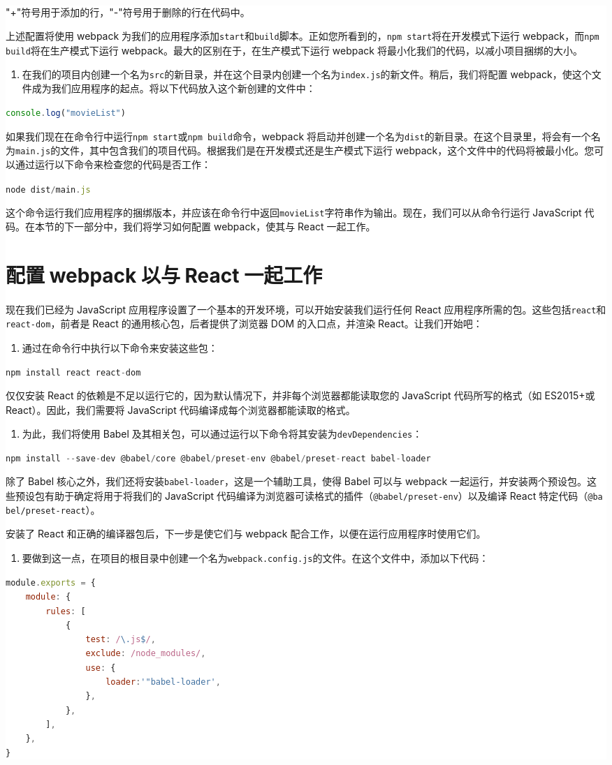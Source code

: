 "+"符号用于添加的行，"-"符号用于删除的行在代码中。

上述配置将使用 webpack 为我们的应用程序添加`start`和`build`脚本。正如您所看到的，`npm start`将在开发模式下运行 webpack，而`npm build`将在生产模式下运行 webpack。最大的区别在于，在生产模式下运行 webpack 将最小化我们的代码，以减小项目捆绑的大小。

1.  在我们的项目内创建一个名为`src`的新目录，并在这个目录内创建一个名为`index.js`的新文件。稍后，我们将配置 webpack，使这个文件成为我们应用程序的起点。将以下代码放入这个新创建的文件中：

```jsx
console.log("movieList")
```

如果我们现在在命令行中运行`npm start`或`npm build`命令，webpack 将启动并创建一个名为`dist`的新目录。在这个目录里，将会有一个名为`main.js`的文件，其中包含我们的项目代码。根据我们是在开发模式还是生产模式下运行 webpack，这个文件中的代码将被最小化。您可以通过运行以下命令来检查您的代码是否工作：

```jsx
node dist/main.js
```

这个命令运行我们应用程序的捆绑版本，并应该在命令行中返回`movieList`字符串作为输出。现在，我们可以从命令行运行 JavaScript 代码。在本节的下一部分中，我们将学习如何配置 webpack，使其与 React 一起工作。

# 配置 webpack 以与 React 一起工作

现在我们已经为 JavaScript 应用程序设置了一个基本的开发环境，可以开始安装我们运行任何 React 应用程序所需的包。这些包括`react`和`react-dom`，前者是 React 的通用核心包，后者提供了浏览器 DOM 的入口点，并渲染 React。让我们开始吧：

1.  通过在命令行中执行以下命令来安装这些包：

```jsx
npm install react react-dom
```

仅仅安装 React 的依赖是不足以运行它的，因为默认情况下，并非每个浏览器都能读取您的 JavaScript 代码所写的格式（如 ES2015+或 React）。因此，我们需要将 JavaScript 代码编译成每个浏览器都能读取的格式。

1.  为此，我们将使用 Babel 及其相关包，可以通过运行以下命令将其安装为`devDependencies`：

```jsx
npm install --save-dev @babel/core @babel/preset-env @babel/preset-react babel-loader
```

除了 Babel 核心之外，我们还将安装`babel-loader`，这是一个辅助工具，使得 Babel 可以与 webpack 一起运行，并安装两个预设包。这些预设包有助于确定将用于将我们的 JavaScript 代码编译为浏览器可读格式的插件（`@babel/preset-env`）以及编译 React 特定代码（`@babel/preset-react`）。

安装了 React 和正确的编译器包后，下一步是使它们与 webpack 配合工作，以便在运行应用程序时使用它们。

1.  要做到这一点，在项目的根目录中创建一个名为`webpack.config.js`的文件。在这个文件中，添加以下代码：

```jsx
module.exports = {
    module: {
        rules: [
            {
                test: /\.js$/,
                exclude: /node_modules/,
                use: {
                    loader:'"babel-loader',
                },
            },
        ],
    },
}
```
